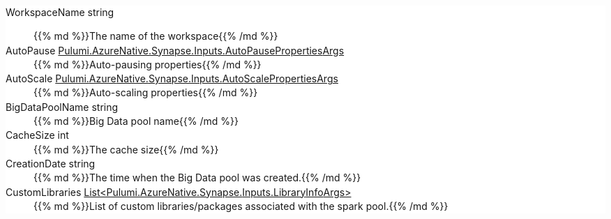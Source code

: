 <a href="#workspacename_csharp" style="color: inherit; text-decoration: inherit;">Workspace<wbr>Name</a>
</span>
        <span class="property-indicator"></span>
        <span class="property-type">string</span>
    </dt>
    <dd>{{% md %}}The name of the workspace{{% /md %}}</dd><dt class="property-optional"
            title="Optional">
        <span id="autopause_csharp">
<a href="#autopause_csharp" style="color: inherit; text-decoration: inherit;">Auto<wbr>Pause</a>
</span>
        <span class="property-indicator"></span>
        <span class="property-type"><a href="#autopauseproperties">Pulumi.<wbr>Azure<wbr>Native.<wbr>Synapse.<wbr>Inputs.<wbr>Auto<wbr>Pause<wbr>Properties<wbr>Args</a></span>
    </dt>
    <dd>{{% md %}}Auto-pausing properties{{% /md %}}</dd><dt class="property-optional"
            title="Optional">
        <span id="autoscale_csharp">
<a href="#autoscale_csharp" style="color: inherit; text-decoration: inherit;">Auto<wbr>Scale</a>
</span>
        <span class="property-indicator"></span>
        <span class="property-type"><a href="#autoscaleproperties">Pulumi.<wbr>Azure<wbr>Native.<wbr>Synapse.<wbr>Inputs.<wbr>Auto<wbr>Scale<wbr>Properties<wbr>Args</a></span>
    </dt>
    <dd>{{% md %}}Auto-scaling properties{{% /md %}}</dd><dt class="property-optional"
            title="Optional">
        <span id="bigdatapoolname_csharp">
<a href="#bigdatapoolname_csharp" style="color: inherit; text-decoration: inherit;">Big<wbr>Data<wbr>Pool<wbr>Name</a>
</span>
        <span class="property-indicator"></span>
        <span class="property-type">string</span>
    </dt>
    <dd>{{% md %}}Big Data pool name{{% /md %}}</dd><dt class="property-optional"
            title="Optional">
        <span id="cachesize_csharp">
<a href="#cachesize_csharp" style="color: inherit; text-decoration: inherit;">Cache<wbr>Size</a>
</span>
        <span class="property-indicator"></span>
        <span class="property-type">int</span>
    </dt>
    <dd>{{% md %}}The cache size{{% /md %}}</dd><dt class="property-optional"
            title="Optional">
        <span id="creationdate_csharp">
<a href="#creationdate_csharp" style="color: inherit; text-decoration: inherit;">Creation<wbr>Date</a>
</span>
        <span class="property-indicator"></span>
        <span class="property-type">string</span>
    </dt>
    <dd>{{% md %}}The time when the Big Data pool was created.{{% /md %}}</dd><dt class="property-optional"
            title="Optional">
        <span id="customlibraries_csharp">
<a href="#customlibraries_csharp" style="color: inherit; text-decoration: inherit;">Custom<wbr>Libraries</a>
</span>
        <span class="property-indicator"></span>
        <span class="property-type"><a href="#libraryinfo">List&lt;Pulumi.<wbr>Azure<wbr>Native.<wbr>Synapse.<wbr>Inputs.<wbr>Library<wbr>Info<wbr>Args&gt;</a></span>
    </dt>
    <dd>{{% md %}}List of custom libraries/packages associated with the spark pool.{{% /md %}}</dd><dt class="property-optional"
            title="Optional">